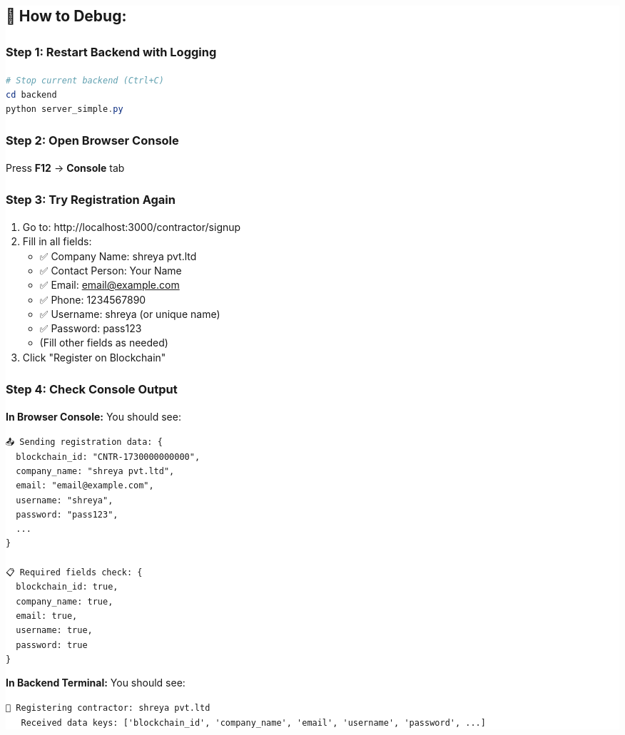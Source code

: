 
## 🧪 How to Debug:

### Step 1: Restart Backend with Logging
```powershell
# Stop current backend (Ctrl+C)
cd backend
python server_simple.py
```

### Step 2: Open Browser Console
Press **F12** → **Console** tab

### Step 3: Try Registration Again
1. Go to: http://localhost:3000/contractor/signup
2. Fill in all fields:
   - ✅ Company Name: shreya pvt.ltd
   - ✅ Contact Person: Your Name
   - ✅ Email: email@example.com
   - ✅ Phone: 1234567890
   - ✅ Username: shreya (or unique name)
   - ✅ Password: pass123
   - (Fill other fields as needed)
3. Click "Register on Blockchain"

### Step 4: Check Console Output

**In Browser Console:**
You should see:
```
📤 Sending registration data: {
  blockchain_id: "CNTR-1730000000000",
  company_name: "shreya pvt.ltd",
  email: "email@example.com",
  username: "shreya",
  password: "pass123",
  ...
}

📋 Required fields check: {
  blockchain_id: true,
  company_name: true,
  email: true,
  username: true,
  password: true
}
```

**In Backend Terminal:**
You should see:
```
📝 Registering contractor: shreya pvt.ltd
   Received data keys: ['blockchain_id', 'company_name', 'email', 'username', 'password', ...]
```
